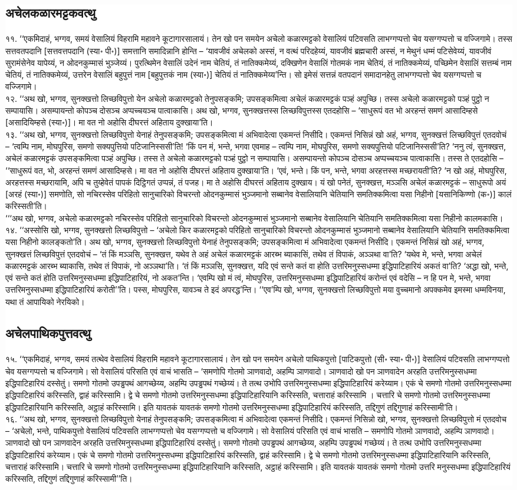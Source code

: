 
## अचेलकळारमट्टकवत्थु

११. ‘‘एकमिदाहं, भग्गव, समयं वेसालियं विहरामि महावने कूटागारसालायं। तेन खो पन समयेन अचेलो कळारमट्टको वेसालियं पटिवसति लाभग्गप्पत्तो चेव यसग्गप्पत्तो च वज्जिगामे। तस्स सत्तवतपदानि [सत्तवत्तपदानि (स्या॰ पी॰)] समत्तानि समादिन्नानि होन्ति – ‘यावजीवं अचेलको अस्सं, न वत्थं परिदहेय्यं, यावजीवं ब्रह्मचारी अस्सं, न मेथुनं धम्मं पटिसेवेय्यं, यावजीवं सुरामंसेनेव यापेय्यं, न ओदनकुम्मासं भुञ्जेय्यं। पुरत्थिमेन वेसालिं उदेनं नाम चेतियं, तं नातिक्कमेय्यं, दक्खिणेन वेसालिं गोतमकं नाम चेतियं, तं नातिक्कमेय्यं, पच्छिमेन वेसालिं सत्तम्बं नाम चेतियं, तं नातिक्कमेय्यं, उत्तरेन वेसालिं बहुपुत्तं नाम [बहुपुत्तकं नाम (स्या॰)] चेतियं तं नातिक्कमेय्य’न्ति। सो इमेसं सत्तन्नं वतपदानं समादानहेतु लाभग्गप्पत्तो चेव यसग्गप्पत्तो च वज्जिगामे।  
१२. ‘‘अथ खो, भग्गव, सुनक्खत्तो लिच्छविपुत्तो येन अचेलो कळारमट्टको तेनुपसङ्कमि; उपसङ्कमित्वा अचेलं कळारमट्टकं पञ्हं अपुच्छि। तस्स अचेलो कळारमट्टको पञ्हं पुट्ठो न सम्पायासि। असम्पायन्तो कोपञ्च दोसञ्च अप्पच्चयञ्च पात्वाकासि। अथ खो, भग्गव, सुनक्खत्तस्स लिच्छविपुत्तस्स एतदहोसि – ‘साधुरूपं वत भो अरहन्तं समणं आसादिम्हसे [असादियिम्हसे (स्या॰)]। मा वत नो अहोसि दीघरत्तं अहिताय दुक्खाया’ति।  
१३. ‘‘अथ खो, भग्गव, सुनक्खत्तो लिच्छविपुत्तो येनाहं तेनुपसङ्कमि; उपसङ्कमित्वा मं अभिवादेत्वा एकमन्तं निसीदि। एकमन्तं निसिन्नं खो अहं, भग्गव, सुनक्खत्तं लिच्छविपुत्तं एतदवोचं – ‘त्वम्पि नाम, मोघपुरिस, समणो सक्यपुत्तियो पटिजानिस्ससी’ति! ‘किं पन मं, भन्ते, भगवा एवमाह – त्वम्पि नाम, मोघपुरिस, समणो सक्यपुत्तियो पटिजानिस्ससी’ति? ‘ननु त्वं, सुनक्खत्त, अचेलं कळारमट्टकं उपसङ्कमित्वा पञ्हं अपुच्छि। तस्स ते अचेलो कळारमट्टको पञ्हं पुट्ठो न सम्पायासि। असम्पायन्तो कोपञ्च दोसञ्च अप्पच्चयञ्च पात्वाकासि। तस्स ते एतदहोसि – ‘‘साधुरूपं वत, भो, अरहन्तं समणं आसादिम्हसे। मा वत नो अहोसि दीघरत्तं अहिताय दुक्खाया’ति। ‘एवं, भन्ते। किं पन, भन्ते, भगवा अरहत्तस्स मच्छरायती’ति? ‘न खो अहं, मोघपुरिस, अरहत्तस्स मच्छरायामि, अपि च तुय्हेवेतं पापकं दिट्ठिगतं उप्पन्नं, तं पजह। मा ते अहोसि दीघरत्तं अहिताय दुक्खाय। यं खो पनेतं, सुनक्खत्त, मञ्ञसि अचेलं कळारमट्टकं – साधुरूपो अयं [अरहं (स्या॰)] समणोति, सो नचिरस्सेव परिहितो सानुचारिको विचरन्तो ओदनकुम्मासं भुञ्जमानो सब्बानेव वेसालियानि चेतियानि समतिक्कमित्वा यसा निहीनो [यसानिकिण्णो (क॰)] कालं करिस्सती’ति।  
‘‘‘अथ खो, भग्गव, अचेलो कळारमट्टको नचिरस्सेव परिहितो सानुचारिको विचरन्तो ओदनकुम्मासं भुञ्जमानो सब्बानेव वेसालियानि चेतियानि समतिक्कमित्वा यसा निहीनो कालमकासि।  
१४. ‘‘अस्सोसि खो, भग्गव, सुनक्खत्तो लिच्छविपुत्तो – ‘अचेलो किर कळारमट्टको परिहितो सानुचारिको विचरन्तो ओदनकुम्मासं भुञ्जमानो सब्बानेव वेसालियानि चेतियानि समतिक्कमित्वा यसा निहीनो कालङ्कतो’ति। अथ खो, भग्गव, सुनक्खत्तो लिच्छविपुत्तो येनाहं तेनुपसङ्कमि; उपसङ्कमित्वा मं अभिवादेत्वा एकमन्तं निसीदि। एकमन्तं निसिन्नं खो अहं, भग्गव, सुनक्खत्तं लिच्छविपुत्तं एतदवोचं – ‘तं किं मञ्ञसि, सुनक्खत्त, यथेव ते अहं अचेलं कळारमट्टकं आरब्भ ब्याकासिं, तथेव तं विपाकं, अञ्ञथा वा’ति? ‘यथेव मे, भन्ते, भगवा अचेलं कळारमट्टकं आरब्भ ब्याकासि, तथेव तं विपाकं, नो अञ्ञथा’ति। ‘तं किं मञ्ञसि, सुनक्खत्त, यदि एवं सन्ते कतं वा होति उत्तरिमनुस्सधम्मा इद्धिपाटिहारियं अकतं वा’ति? ‘अद्धा खो, भन्ते, एवं सन्ते कतं होति उत्तरिमनुस्सधम्मा इद्धिपाटिहारियं, नो अकत’न्ति। ‘एवम्पि खो मं त्वं, मोघपुरिस, उत्तरिमनुस्सधम्मा इद्धिपाटिहारियं करोन्तं एवं वदेसि – न हि पन मे, भन्ते, भगवा उत्तरिमनुस्सधम्मा इद्धिपाटिहारियं करोती’’ति। पस्स, मोघपुरिस, यावञ्च ते इदं अपरद्ध’न्ति। ‘‘एव’म्पि खो, भग्गव, सुनक्खत्तो लिच्छविपुत्तो मया वुच्चमानो अपक्कमेव इमस्मा धम्मविनया, यथा तं आपायिको नेरयिको।  


## अचेलपाथिकपुत्तवत्थु

१५. ‘‘एकमिदाहं, भग्गव, समयं तत्थेव वेसालियं विहरामि महावने कूटागारसालायं। तेन खो पन समयेन अचेलो पाथिकपुत्तो [पाटिकपुत्तो (सी॰ स्या॰ पी॰)] वेसालियं पटिवसति लाभग्गप्पत्तो चेव यसग्गप्पत्तो च वज्जिगामे। सो वेसालियं परिसति एवं वाचं भासति – ‘समणोपि गोतमो ञाणवादो, अहम्पि ञाणवादो। ञाणवादो खो पन ञाणवादेन अरहति उत्तरिमनुस्सधम्मा इद्धिपाटिहारियं दस्सेतुं। समणो गोतमो उपड्ढपथं आगच्छेय्य, अहम्पि उपड्ढपथं गच्छेय्यं। ते तत्थ उभोपि उत्तरिमनुस्सधम्मा इद्धिपाटिहारियं करेय्याम। एकं चे समणो गोतमो उत्तरिमनुस्सधम्मा इद्धिपाटिहारियं करिस्सति, द्वाहं करिस्सामि। द्वे चे समणो गोतमो उत्तरिमनुस्सधम्मा इद्धिपाटिहारियानि करिस्सति, चत्ताराहं करिस्सामि । चत्तारि चे समणो गोतमो उत्तरिमनुस्सधम्मा इद्धिपाटिहारियानि करिस्सति, अट्ठाहं करिस्सामि। इति यावतकं यावतकं समणो गोतमो उत्तरिमनुस्सधम्मा इद्धिपाटिहारियं करिस्सति, तद्दिगुणं तद्दिगुणाहं करिस्सामी’ति।  
१६. ‘‘अथ खो, भग्गव, सुनक्खत्तो लिच्छविपुत्तो येनाहं तेनुपसङ्कमि; उपसङ्कमित्वा मं अभिवादेत्वा एकमन्तं निसीदि। एकमन्तं निसिन्नो खो, भग्गव, सुनक्खत्तो लिच्छविपुत्तो मं एतदवोच – ‘अचेलो, भन्ते, पाथिकपुत्तो वेसालियं पटिवसति लाभग्गप्पत्तो चेव यसग्गप्पत्तो च वज्जिगामे। सो वेसालियं परिसति एवं वाचं भासति – समणोपि गोतमो ञाणवादो, अहम्पि ञाणवादो। ञाणवादो खो पन ञाणवादेन अरहति उत्तरिमनुस्सधम्मा इद्धिपाटिहारियं दस्सेतुं। समणो गोतमो उपड्ढपथं आगच्छेय्य, अहम्पि उपड्ढपथं गच्छेय्यं। ते तत्थ उभोपि उत्तरिमनुस्सधम्मा इद्धिपाटिहारियं करेय्याम। एकं चे समणो गोतमो उत्तरिमनुस्सधम्मा इद्धिपाटिहारियं करिस्सति, द्वाहं करिस्सामि। द्वे चे समणो गोतमो उत्तरिमनुस्सधम्मा इद्धिपाटिहारियानि करिस्सति, चत्ताराहं करिस्सामि। चत्तारि चे समणो गोतमो उत्तरिमनुस्सधम्मा इद्धिपाटिहारियानि करिस्सति, अट्ठाहं करिस्सामि। इति यावतकं यावतकं समणो गोतमो उत्तरि मनुस्सधम्मा इद्धिपाटिहारियं करिस्सति, तद्दिगुणं तद्दिगुणाहं करिस्सामी’’ति।  
